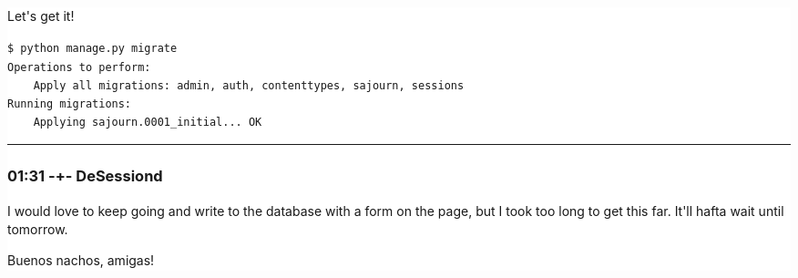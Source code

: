 Let's get it!

    $ python manage.py migrate
    Operations to perform:
        Apply all migrations: admin, auth, contenttypes, sajourn, sessions
    Running migrations:
        Applying sajourn.0001_initial... OK

---

### 01:31 -+- DeSessiond

I would love to keep going and write to the database with a form on the page, but I took too long to get this far. It'll hafta wait until tomorrow.

Buenos nachos, amigas!